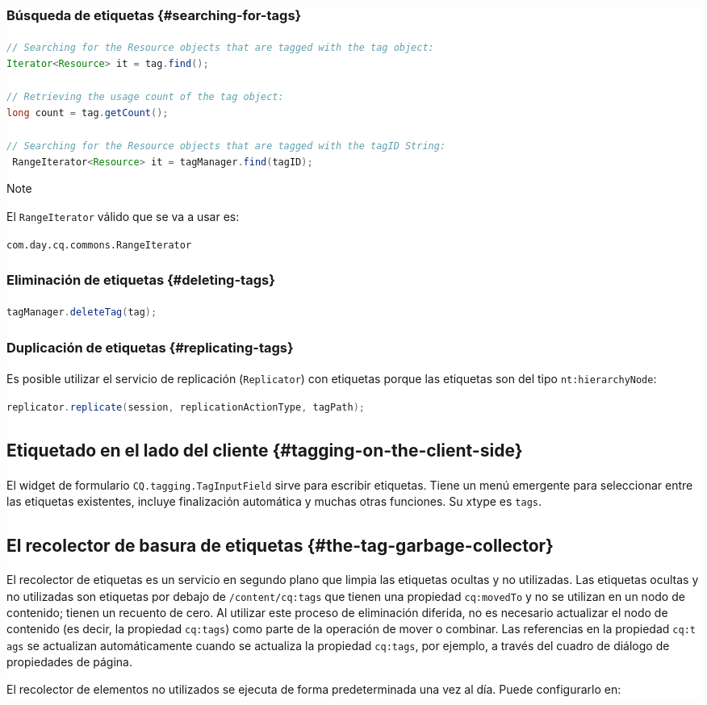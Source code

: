 ### Búsqueda de etiquetas {#searching-for-tags}

```java
// Searching for the Resource objects that are tagged with the tag object:
Iterator<Resource> it = tag.find();

// Retrieving the usage count of the tag object:
long count = tag.getCount();

// Searching for the Resource objects that are tagged with the tagID String:
 RangeIterator<Resource> it = tagManager.find(tagID);
```

>[!NOTE]
>
>El `RangeIterator` válido que se va a usar es:
>
>`com.day.cq.commons.RangeIterator`

### Eliminación de etiquetas {#deleting-tags}

```java
tagManager.deleteTag(tag);
```

### Duplicación de etiquetas {#replicating-tags}

Es posible utilizar el servicio de replicación (`Replicator`) con etiquetas porque las etiquetas son del tipo `nt:hierarchyNode`:

```java
replicator.replicate(session, replicationActionType, tagPath);
```

## Etiquetado en el lado del cliente {#tagging-on-the-client-side}

El widget de formulario `CQ.tagging.TagInputField` sirve para escribir etiquetas. Tiene un menú emergente para seleccionar entre las etiquetas existentes, incluye finalización automática y muchas otras funciones. Su xtype es `tags`.

## El recolector de basura de etiquetas {#the-tag-garbage-collector}

El recolector de etiquetas es un servicio en segundo plano que limpia las etiquetas ocultas y no utilizadas. Las etiquetas ocultas y no utilizadas son etiquetas por debajo de `/content/cq:tags` que tienen una propiedad `cq:movedTo` y no se utilizan en un nodo de contenido; tienen un recuento de cero. Al utilizar este proceso de eliminación diferida, no es necesario actualizar el nodo de contenido (es decir, la propiedad `cq:tags`) como parte de la operación de mover o combinar. Las referencias en la propiedad `cq:tags` se actualizan automáticamente cuando se actualiza la propiedad `cq:tags`, por ejemplo, a través del cuadro de diálogo de propiedades de página.

El recolector de elementos no utilizados se ejecuta de forma predeterminada una vez al día. Puede configurarlo en:
